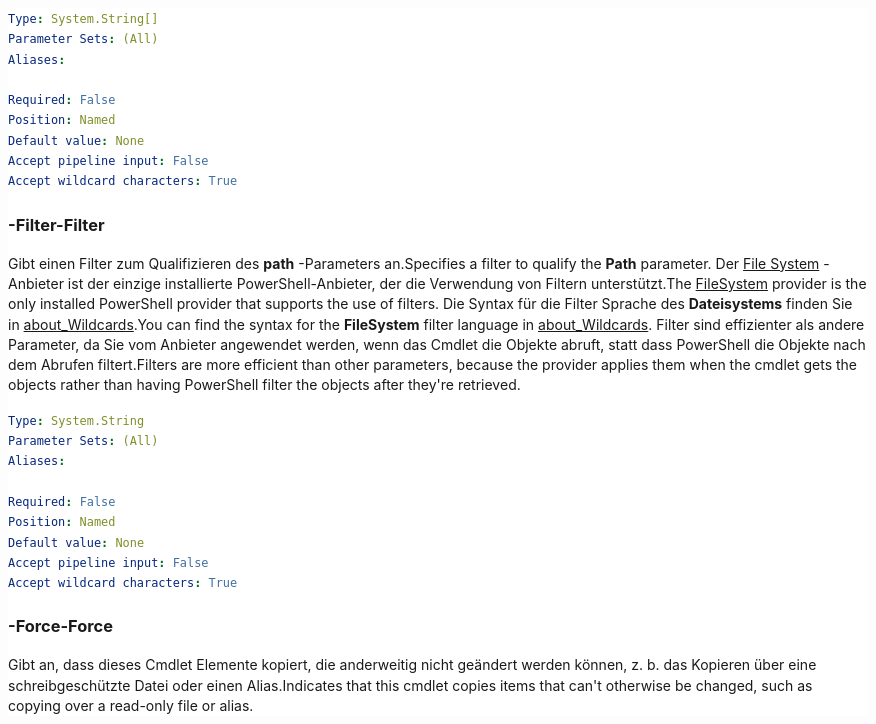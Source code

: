 ```yaml
Type: System.String[]
Parameter Sets: (All)
Aliases:

Required: False
Position: Named
Default value: None
Accept pipeline input: False
Accept wildcard characters: True
```

### <span data-ttu-id="927ad-196">-Filter</span><span class="sxs-lookup"><span data-stu-id="927ad-196">-Filter</span></span>

<span data-ttu-id="927ad-197">Gibt einen Filter zum Qualifizieren des **path** -Parameters an.</span><span class="sxs-lookup"><span data-stu-id="927ad-197">Specifies a filter to qualify the **Path** parameter.</span></span> <span data-ttu-id="927ad-198">Der [File System](../Microsoft.PowerShell.Core/About/about_FileSystem_Provider.md) -Anbieter ist der einzige installierte PowerShell-Anbieter, der die Verwendung von Filtern unterstützt.</span><span class="sxs-lookup"><span data-stu-id="927ad-198">The [FileSystem](../Microsoft.PowerShell.Core/About/about_FileSystem_Provider.md) provider is the only installed PowerShell provider that supports the use of filters.</span></span> <span data-ttu-id="927ad-199">Die Syntax für die Filter Sprache des **Dateisystems** finden Sie in [about_Wildcards](../Microsoft.PowerShell.Core/About/about_Wildcards.md).</span><span class="sxs-lookup"><span data-stu-id="927ad-199">You can find the syntax for the **FileSystem** filter language in [about_Wildcards](../Microsoft.PowerShell.Core/About/about_Wildcards.md).</span></span>
<span data-ttu-id="927ad-200">Filter sind effizienter als andere Parameter, da Sie vom Anbieter angewendet werden, wenn das Cmdlet die Objekte abruft, statt dass PowerShell die Objekte nach dem Abrufen filtert.</span><span class="sxs-lookup"><span data-stu-id="927ad-200">Filters are more efficient than other parameters, because the provider applies them when the cmdlet gets the objects rather than having PowerShell filter the objects after they're retrieved.</span></span>

```yaml
Type: System.String
Parameter Sets: (All)
Aliases:

Required: False
Position: Named
Default value: None
Accept pipeline input: False
Accept wildcard characters: True
```

### <span data-ttu-id="927ad-201">-Force</span><span class="sxs-lookup"><span data-stu-id="927ad-201">-Force</span></span>

<span data-ttu-id="927ad-202">Gibt an, dass dieses Cmdlet Elemente kopiert, die anderweitig nicht geändert werden können, z. b. das Kopieren über eine schreibgeschützte Datei oder einen Alias.</span><span class="sxs-lookup"><span data-stu-id="927ad-202">Indicates that this cmdlet copies items that can't otherwise be changed, such as copying over a read-only file or alias.</span></span>
